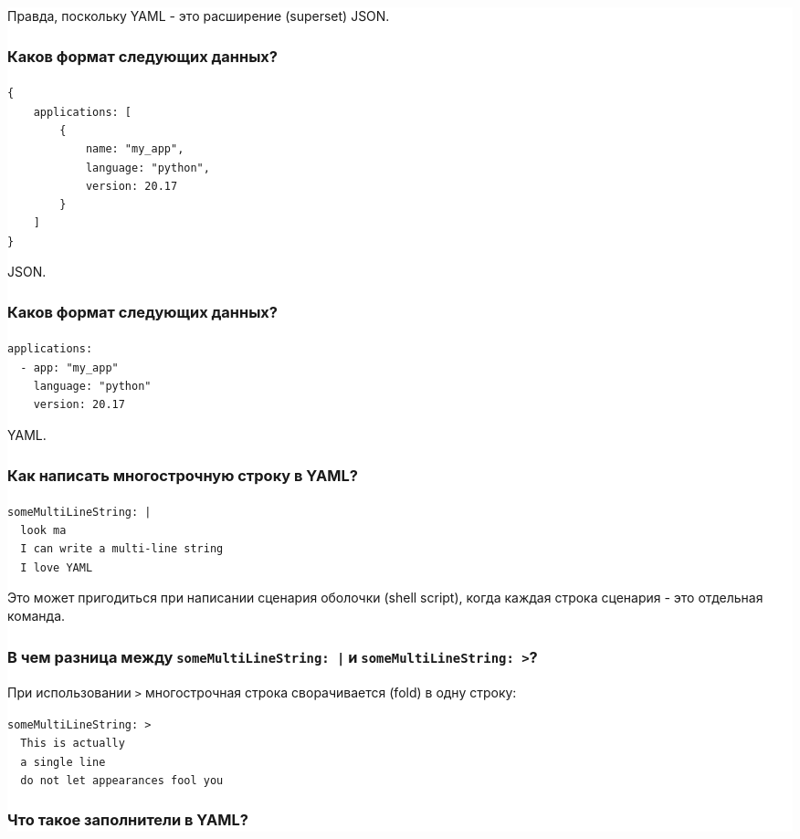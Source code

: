 Правда, поскольку YAML - это расширение (superset) JSON.

### Каков формат следующих данных?

```
{
    applications: [
        {
            name: "my_app",
            language: "python",
            version: 20.17
        }
    ]
}
```

JSON.

### Каков формат следующих данных?

```
applications:
  - app: "my_app"
    language: "python"
    version: 20.17
```

YAML.

### Как написать многострочную строку в YAML?

```
someMultiLineString: |
  look ma
  I can write a multi-line string
  I love YAML
```

Это может пригодиться при написании сценария оболочки (shell script), когда каждая строка сценария - это отдельная команда.

### В чем разница между `someMultiLineString: |` и `someMultiLineString: >`?

При использовании `>` многострочная строка сворачивается (fold) в одну строку:

```
someMultiLineString: >
  This is actually
  a single line
  do not let appearances fool you
```

### Что такое заполнители в YAML?
